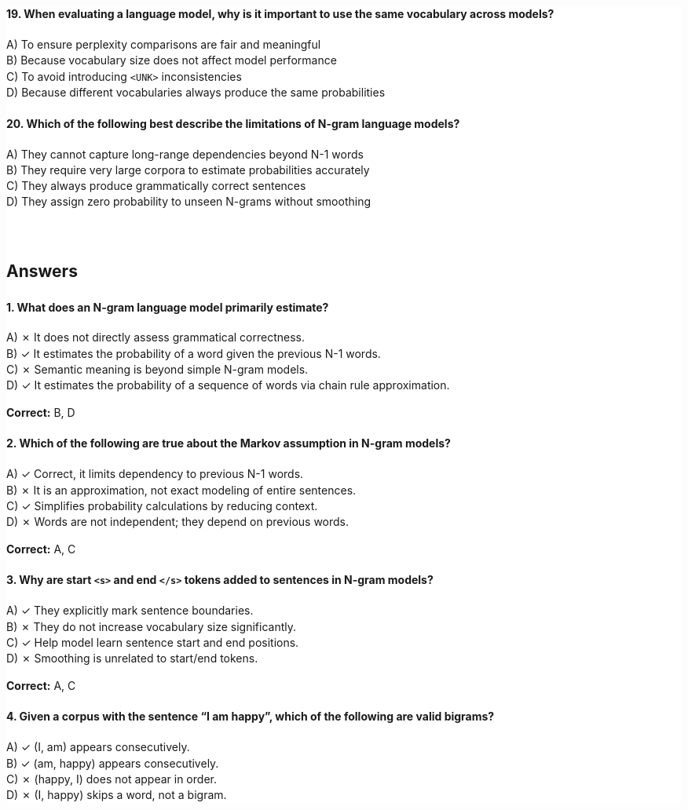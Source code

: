 #### 19. When evaluating a language model, why is it important to use the same vocabulary across models?  
A) To ensure perplexity comparisons are fair and meaningful  
B) Because vocabulary size does not affect model performance  
C) To avoid introducing `<UNK>` inconsistencies  
D) Because different vocabularies always produce the same probabilities  

#### 20. Which of the following best describe the limitations of N-gram language models?  
A) They cannot capture long-range dependencies beyond N-1 words  
B) They require very large corpora to estimate probabilities accurately  
C) They always produce grammatically correct sentences  
D) They assign zero probability to unseen N-grams without smoothing  



<br>

## Answers



#### 1. What does an N-gram language model primarily estimate?  
A) ✗ It does not directly assess grammatical correctness.  
B) ✓ It estimates the probability of a word given the previous N-1 words.  
C) ✗ Semantic meaning is beyond simple N-gram models.  
D) ✓ It estimates the probability of a sequence of words via chain rule approximation.  

**Correct:** B, D


#### 2. Which of the following are true about the Markov assumption in N-gram models?  
A) ✓ Correct, it limits dependency to previous N-1 words.  
B) ✗ It is an approximation, not exact modeling of entire sentences.  
C) ✓ Simplifies probability calculations by reducing context.  
D) ✗ Words are not independent; they depend on previous words.  

**Correct:** A, C


#### 3. Why are start `<s>` and end `</s>` tokens added to sentences in N-gram models?  
A) ✓ They explicitly mark sentence boundaries.  
B) ✗ They do not increase vocabulary size significantly.  
C) ✓ Help model learn sentence start and end positions.  
D) ✗ Smoothing is unrelated to start/end tokens.  

**Correct:** A, C


#### 4. Given a corpus with the sentence “I am happy”, which of the following are valid bigrams?  
A) ✓ (I, am) appears consecutively.  
B) ✓ (am, happy) appears consecutively.  
C) ✗ (happy, I) does not appear in order.  
D) ✗ (I, happy) skips a word, not a bigram.  
